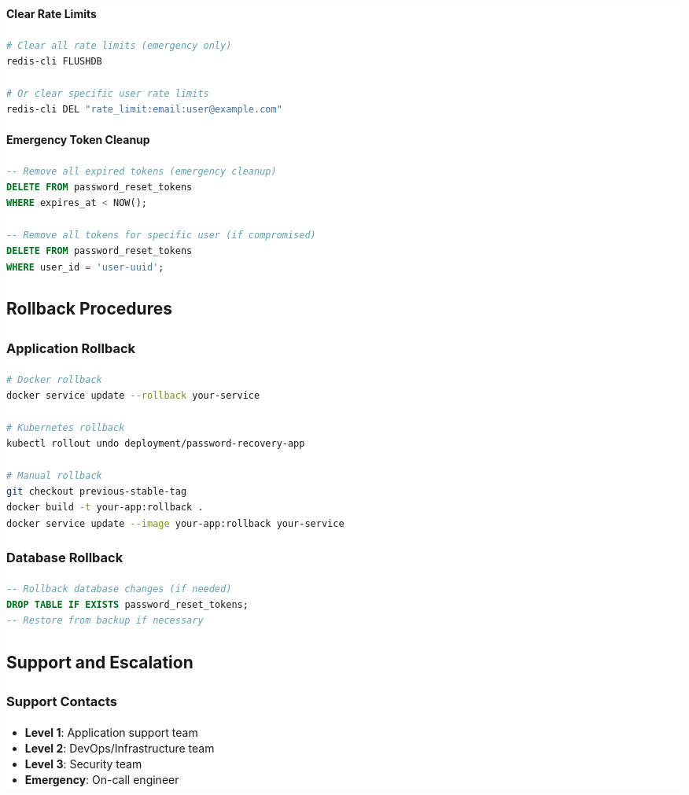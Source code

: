 #### Clear Rate Limits

```bash
# Clear all rate limits (emergency only)
redis-cli FLUSHDB

# Or clear specific user rate limits
redis-cli DEL "rate_limit:email:user@example.com"
```

#### Emergency Token Cleanup

```sql
-- Remove all expired tokens (emergency cleanup)
DELETE FROM password_reset_tokens 
WHERE expires_at < NOW();

-- Remove all tokens for specific user (if compromised)
DELETE FROM password_reset_tokens 
WHERE user_id = 'user-uuid';
```

## Rollback Procedures

### Application Rollback

```bash
# Docker rollback
docker service update --rollback your-service

# Kubernetes rollback
kubectl rollout undo deployment/password-recovery-app

# Manual rollback
git checkout previous-stable-tag
docker build -t your-app:rollback .
docker service update --image your-app:rollback your-service
```

### Database Rollback

```sql
-- Rollback database changes (if needed)
DROP TABLE IF EXISTS password_reset_tokens;
-- Restore from backup if necessary
```

## Support and Escalation

### Support Contacts

- **Level 1**: Application support team
- **Level 2**: DevOps/Infrastructure team  
- **Level 3**: Security team
- **Emergency**: On-call engineer
